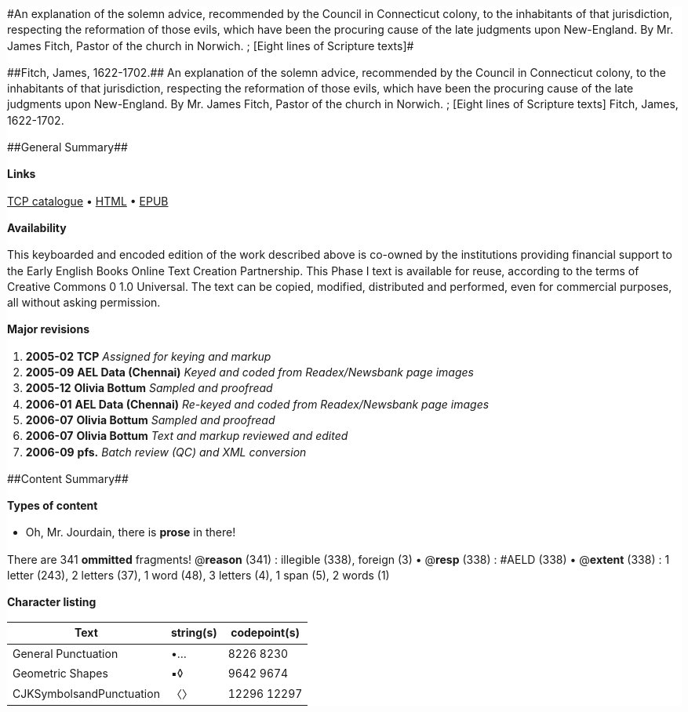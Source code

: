 #An explanation of the solemn advice, recommended by the Council in Connecticut colony, to the inhabitants of that jurisdiction, respecting the reformation of those evils, which have been the procuring cause of the late judgments upon New-England. By Mr. James Fitch, Pastor of the church in Norwich. ; [Eight lines of Scripture texts]#

##Fitch, James, 1622-1702.##
An explanation of the solemn advice, recommended by the Council in Connecticut colony, to the inhabitants of that jurisdiction, respecting the reformation of those evils, which have been the procuring cause of the late judgments upon New-England. By Mr. James Fitch, Pastor of the church in Norwich. ; [Eight lines of Scripture texts]
Fitch, James, 1622-1702.

##General Summary##

**Links**

[TCP catalogue](http://www.ota.ox.ac.uk/tcp/)  • 
[HTML](http://tei.it.ox.ac.uk/tcp/Texts-HTML/free/N00/N00267.html)  • 
[EPUB](http://tei.it.ox.ac.uk/tcp/Texts-EPUB/free/N00/N00267.epub)

**Availability**

This keyboarded and encoded edition of the
	       work described above is co-owned by the institutions
	       providing financial support to the Early English Books
	       Online Text Creation Partnership. This Phase I text is
	       available for reuse, according to the terms of Creative
	       Commons 0 1.0 Universal. The text can be copied,
	       modified, distributed and performed, even for
	       commercial purposes, all without asking permission.

**Major revisions**

1. __2005-02__ __TCP__ *Assigned for keying and markup*
1. __2005-09__ __AEL Data (Chennai)__ *Keyed and coded from Readex/Newsbank page images*
1. __2005-12__ __Olivia Bottum__ *Sampled and proofread*
1. __2006-01__ __AEL Data (Chennai)__ *Re-keyed and coded from Readex/Newsbank page images*
1. __2006-07__ __Olivia Bottum__ *Sampled and proofread*
1. __2006-07__ __Olivia Bottum__ *Text and markup reviewed and edited*
1. __2006-09__ __pfs.__ *Batch review (QC) and XML conversion*

##Content Summary##

**Types of content**

  * Oh, Mr. Jourdain, there is **prose** in there!

There are 341 **ommitted** fragments! 
 @__reason__ (341) : illegible (338), foreign (3)  •  @__resp__ (338) : #AELD (338)  •  @__extent__ (338) : 1 letter (243), 2 letters (37), 1 word (48), 3 letters (4), 1 span (5), 2 words (1)

**Character listing**


|Text|string(s)|codepoint(s)|
|---|---|---|
|General Punctuation|•…|8226 8230|
|Geometric Shapes|▪◊|9642 9674|
|CJKSymbolsandPunctuation|〈〉|12296 12297|

